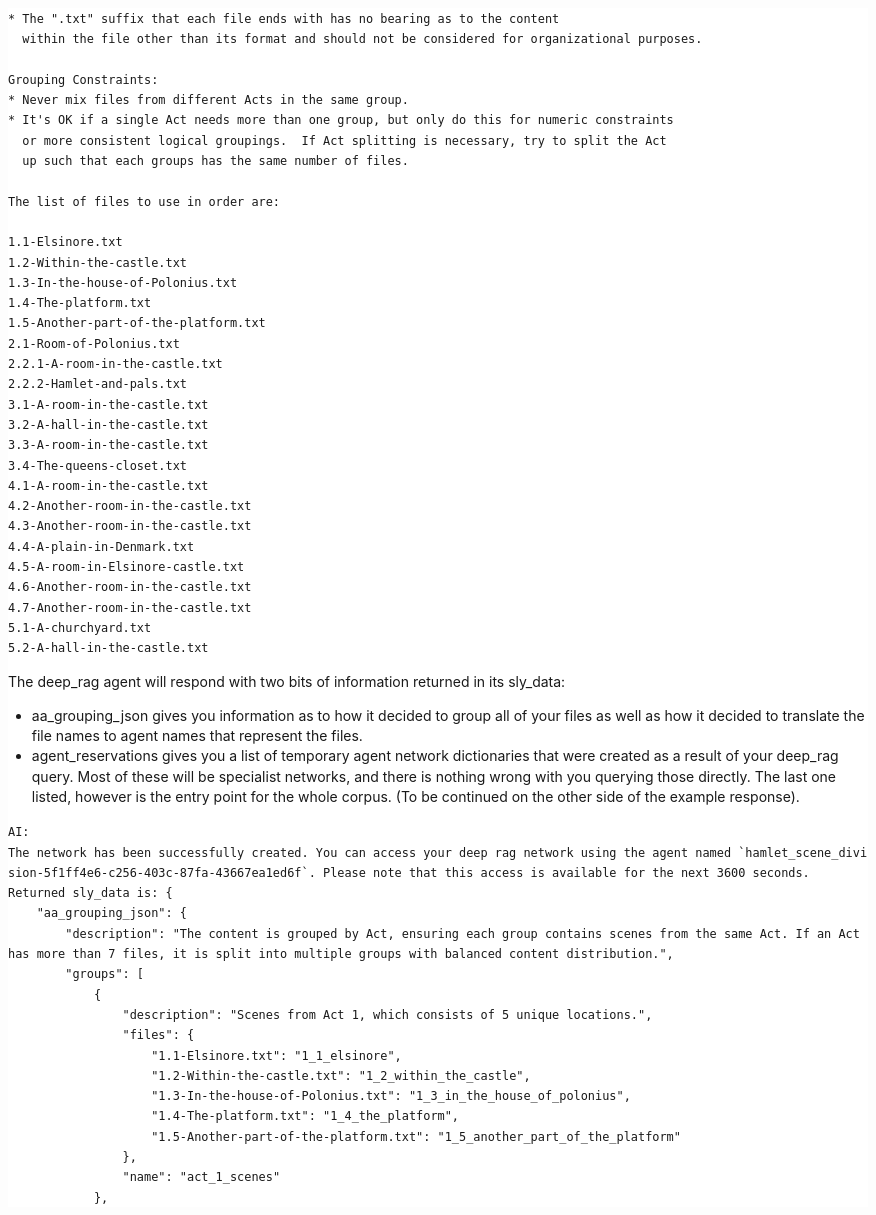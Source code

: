 ```text
* The ".txt" suffix that each file ends with has no bearing as to the content
  within the file other than its format and should not be considered for organizational purposes.

Grouping Constraints:
* Never mix files from different Acts in the same group.
* It's OK if a single Act needs more than one group, but only do this for numeric constraints
  or more consistent logical groupings.  If Act splitting is necessary, try to split the Act
  up such that each groups has the same number of files.

The list of files to use in order are:

1.1-Elsinore.txt
1.2-Within-the-castle.txt
1.3-In-the-house-of-Polonius.txt
1.4-The-platform.txt
1.5-Another-part-of-the-platform.txt
2.1-Room-of-Polonius.txt
2.2.1-A-room-in-the-castle.txt
2.2.2-Hamlet-and-pals.txt
3.1-A-room-in-the-castle.txt
3.2-A-hall-in-the-castle.txt
3.3-A-room-in-the-castle.txt
3.4-The-queens-closet.txt
4.1-A-room-in-the-castle.txt
4.2-Another-room-in-the-castle.txt
4.3-Another-room-in-the-castle.txt
4.4-A-plain-in-Denmark.txt
4.5-A-room-in-Elsinore-castle.txt
4.6-Another-room-in-the-castle.txt
4.7-Another-room-in-the-castle.txt
5.1-A-churchyard.txt
5.2-A-hall-in-the-castle.txt
```

The deep_rag agent will respond with two bits of information returned in its sly_data:
* aa_grouping_json gives you information as to how it decided to group all of your files
  as well as how it decided to translate the file names to agent names that represent the files.
* agent_reservations gives you a list of temporary agent network dictionaries that were created
  as a result of your deep_rag query.  Most of these will be specialist networks, and there
  is nothing wrong with you querying those directly.  The last one listed, however is the
  entry point for the whole corpus. (To be continued on the other side of the example response).

```text
AI:
The network has been successfully created. You can access your deep rag network using the agent named `hamlet_scene_division-5f1ff4e6-c256-403c-87fa-43667ea1ed6f`. Please note that this access is available for the next 3600 seconds.
Returned sly_data is: {
    "aa_grouping_json": {
        "description": "The content is grouped by Act, ensuring each group contains scenes from the same Act. If an Act has more than 7 files, it is split into multiple groups with balanced content distribution.",
        "groups": [
            {
                "description": "Scenes from Act 1, which consists of 5 unique locations.",
                "files": {
                    "1.1-Elsinore.txt": "1_1_elsinore",
                    "1.2-Within-the-castle.txt": "1_2_within_the_castle",
                    "1.3-In-the-house-of-Polonius.txt": "1_3_in_the_house_of_polonius",
                    "1.4-The-platform.txt": "1_4_the_platform",
                    "1.5-Another-part-of-the-platform.txt": "1_5_another_part_of_the_platform"
                },
                "name": "act_1_scenes"
            },
```